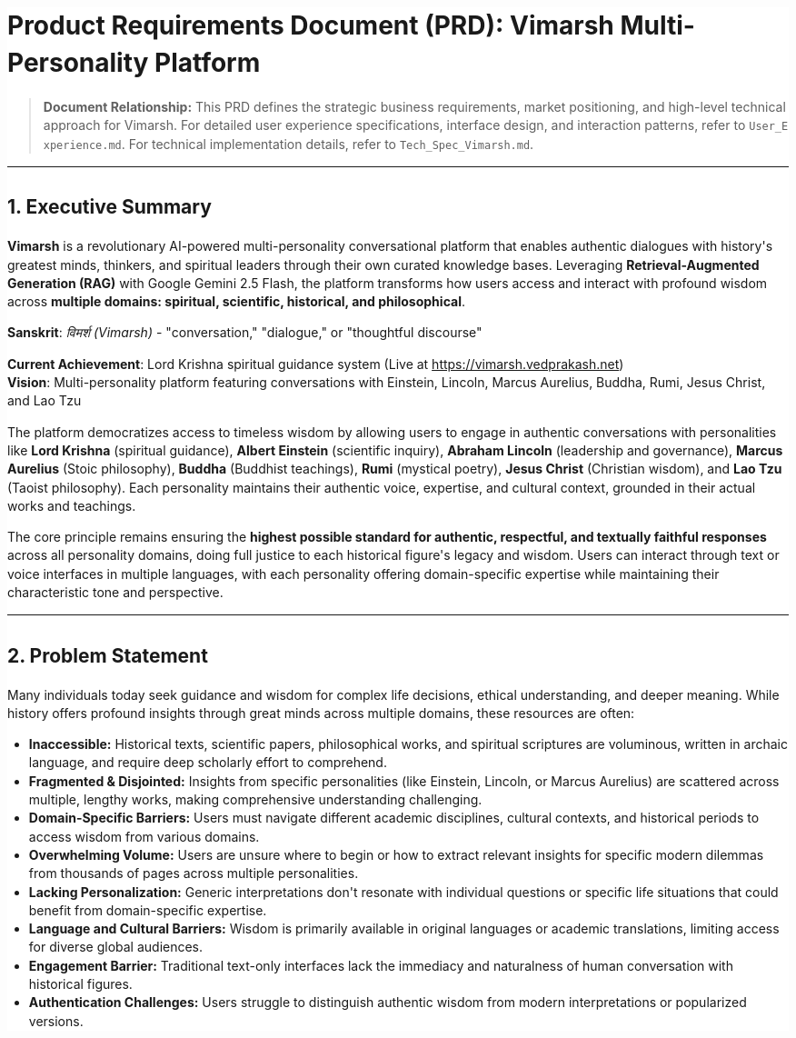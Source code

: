 # Product Requirements Document (PRD): Vimarsh Multi-Personality Platform

> **Document Relationship:** This PRD defines the strategic business requirements, market positioning, and high-level technical approach for Vimarsh. For detailed user experience specifications, interface design, and interaction patterns, refer to `User_Experience.md`. For technical implementation details, refer to `Tech_Spec_Vimarsh.md`.

---

## 1. Executive Summary

**Vimarsh** is a revolutionary AI-powered multi-personality conversational platform that enables authentic dialogues with history's greatest minds, thinkers, and spiritual leaders through their own curated knowledge bases. Leveraging **Retrieval-Augmented Generation (RAG)** with Google Gemini 2.5 Flash, the platform transforms how users access and interact with profound wisdom across **multiple domains: spiritual, scientific, historical, and philosophical**.

**Sanskrit**: *विमर्श (Vimarsh)* - "conversation," "dialogue," or "thoughtful discourse"

**Current Achievement**: Lord Krishna spiritual guidance system (Live at https://vimarsh.vedprakash.net)  
**Vision**: Multi-personality platform featuring conversations with Einstein, Lincoln, Marcus Aurelius, Buddha, Rumi, Jesus Christ, and Lao Tzu

The platform democratizes access to timeless wisdom by allowing users to engage in authentic conversations with personalities like **Lord Krishna** (spiritual guidance), **Albert Einstein** (scientific inquiry), **Abraham Lincoln** (leadership and governance), **Marcus Aurelius** (Stoic philosophy), **Buddha** (Buddhist teachings), **Rumi** (mystical poetry), **Jesus Christ** (Christian wisdom), and **Lao Tzu** (Taoist philosophy). Each personality maintains their authentic voice, expertise, and cultural context, grounded in their actual works and teachings.

The core principle remains ensuring the **highest possible standard for authentic, respectful, and textually faithful responses** across all personality domains, doing full justice to each historical figure's legacy and wisdom. Users can interact through text or voice interfaces in multiple languages, with each personality offering domain-specific expertise while maintaining their characteristic tone and perspective.

---

## 2. Problem Statement

Many individuals today seek guidance and wisdom for complex life decisions, ethical understanding, and deeper meaning. While history offers profound insights through great minds across multiple domains, these resources are often:

* **Inaccessible:** Historical texts, scientific papers, philosophical works, and spiritual scriptures are voluminous, written in archaic language, and require deep scholarly effort to comprehend.
* **Fragmented & Disjointed:** Insights from specific personalities (like Einstein, Lincoln, or Marcus Aurelius) are scattered across multiple, lengthy works, making comprehensive understanding challenging.
* **Domain-Specific Barriers:** Users must navigate different academic disciplines, cultural contexts, and historical periods to access wisdom from various domains.
* **Overwhelming Volume:** Users are unsure where to begin or how to extract relevant insights for specific modern dilemmas from thousands of pages across multiple personalities.
* **Lacking Personalization:** Generic interpretations don't resonate with individual questions or specific life situations that could benefit from domain-specific expertise.
* **Language and Cultural Barriers:** Wisdom is primarily available in original languages or academic translations, limiting access for diverse global audiences.
* **Engagement Barrier:** Traditional text-only interfaces lack the immediacy and naturalness of human conversation with historical figures.
* **Authentication Challenges:** Users struggle to distinguish authentic wisdom from modern interpretations or popularized versions.
